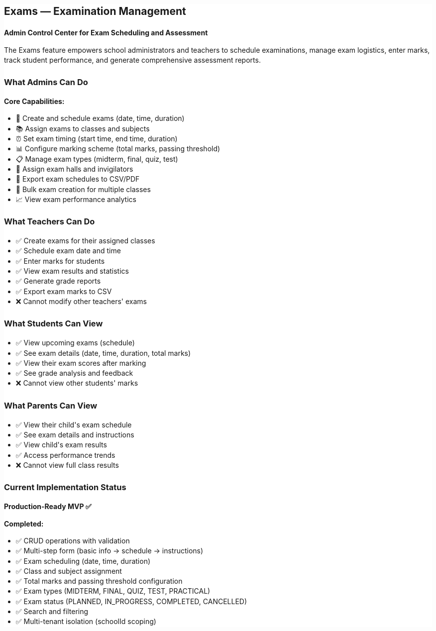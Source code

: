 ## Exams — Examination Management

**Admin Control Center for Exam Scheduling and Assessment**

The Exams feature empowers school administrators and teachers to schedule examinations, manage exam logistics, enter marks, track student performance, and generate comprehensive assessment reports.

### What Admins Can Do

**Core Capabilities:**
- 📝 Create and schedule exams (date, time, duration)
- 📚 Assign exams to classes and subjects
- ⏰ Set exam timing (start time, end time, duration)
- 📊 Configure marking scheme (total marks, passing threshold)
- 📋 Manage exam types (midterm, final, quiz, test)
- 🏫 Assign exam halls and invigilators
- 📁 Export exam schedules to CSV/PDF
- 🔄 Bulk exam creation for multiple classes
- 📈 View exam performance analytics

### What Teachers Can Do
- ✅ Create exams for their assigned classes
- ✅ Schedule exam date and time
- ✅ Enter marks for students
- ✅ View exam results and statistics
- ✅ Generate grade reports
- ✅ Export exam marks to CSV
- ❌ Cannot modify other teachers' exams

### What Students Can View
- ✅ View upcoming exams (schedule)
- ✅ See exam details (date, time, duration, total marks)
- ✅ View their exam scores after marking
- ✅ See grade analysis and feedback
- ❌ Cannot view other students' marks

### What Parents Can View
- ✅ View their child's exam schedule
- ✅ See exam details and instructions
- ✅ View child's exam results
- ✅ Access performance trends
- ❌ Cannot view full class results

### Current Implementation Status
**Production-Ready MVP ✅**

**Completed:**
- ✅ CRUD operations with validation
- ✅ Multi-step form (basic info → schedule → instructions)
- ✅ Exam scheduling (date, time, duration)
- ✅ Class and subject assignment
- ✅ Total marks and passing threshold configuration
- ✅ Exam types (MIDTERM, FINAL, QUIZ, TEST, PRACTICAL)
- ✅ Exam status (PLANNED, IN_PROGRESS, COMPLETED, CANCELLED)
- ✅ Search and filtering
- ✅ Multi-tenant isolation (schoolId scoping)
